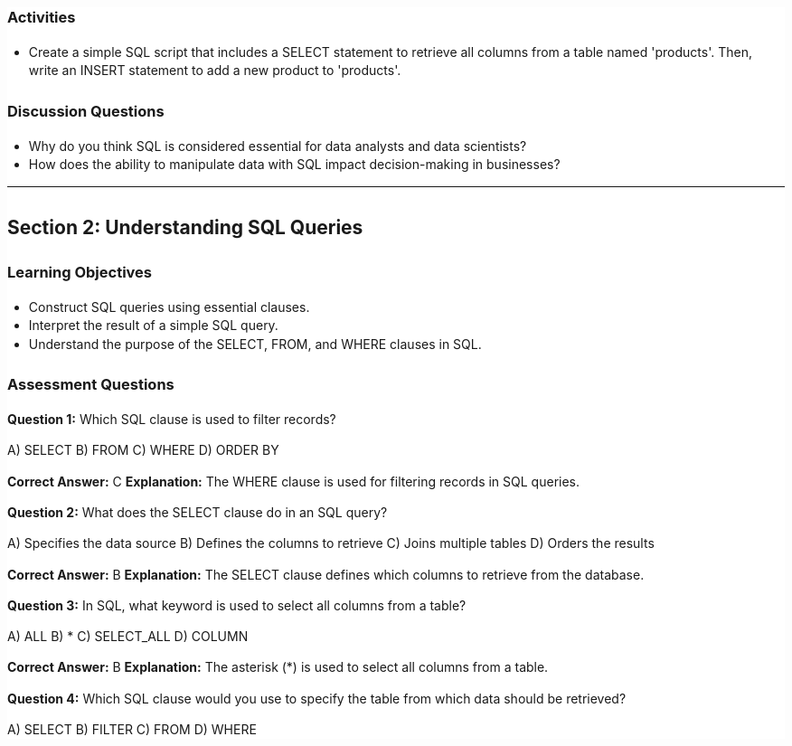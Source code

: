 ### Activities
- Create a simple SQL script that includes a SELECT statement to retrieve all columns from a table named 'products'. Then, write an INSERT statement to add a new product to 'products'.

### Discussion Questions
- Why do you think SQL is considered essential for data analysts and data scientists?
- How does the ability to manipulate data with SQL impact decision-making in businesses?

---

## Section 2: Understanding SQL Queries

### Learning Objectives
- Construct SQL queries using essential clauses.
- Interpret the result of a simple SQL query.
- Understand the purpose of the SELECT, FROM, and WHERE clauses in SQL.

### Assessment Questions

**Question 1:** Which SQL clause is used to filter records?

  A) SELECT
  B) FROM
  C) WHERE
  D) ORDER BY

**Correct Answer:** C
**Explanation:** The WHERE clause is used for filtering records in SQL queries.

**Question 2:** What does the SELECT clause do in an SQL query?

  A) Specifies the data source
  B) Defines the columns to retrieve
  C) Joins multiple tables
  D) Orders the results

**Correct Answer:** B
**Explanation:** The SELECT clause defines which columns to retrieve from the database.

**Question 3:** In SQL, what keyword is used to select all columns from a table?

  A) ALL
  B) *
  C) SELECT_ALL
  D) COLUMN

**Correct Answer:** B
**Explanation:** The asterisk (*) is used to select all columns from a table.

**Question 4:** Which SQL clause would you use to specify the table from which data should be retrieved?

  A) SELECT
  B) FILTER
  C) FROM
  D) WHERE
